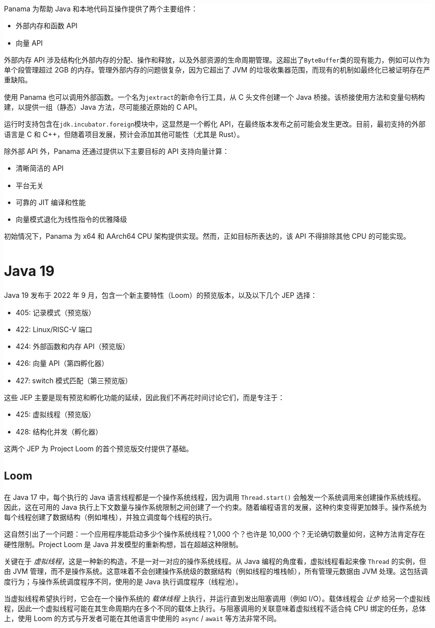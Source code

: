 Panama 为帮助 Java 和本地代码互操作提供了两个主要组件：

+   外部内存和函数 API

+   向量 API

外部内存 API 涉及结构化外部内存的分配、操作和释放，以及外部资源的生命周期管理。这超出了`ByteBuffer`类的现有能力，例如可以作为单个段管理超过 2GB 的内存。管理外部内存的问题很复杂，因为它超出了 JVM 的垃圾收集器范围，而现有的机制如最终化已被证明存在严重缺陷。

使用 Panama 也可以调用外部函数。一个名为`jextract`的新命令行工具，从 C 头文件创建一个 Java 桥接。该桥接使用方法和变量句柄构建，以提供一组（静态）Java 方法，尽可能接近原始的 C API。

运行时支持包含在`jdk.incubator.foreign`模块中，这显然是一个孵化 API，在最终版本发布之前可能会发生更改。目前，最初支持的外部语言是 C 和 C++，但随着项目发展，预计会添加其他可能性（尤其是 Rust）。

除外部 API 外，Panama 还通过提供以下主要目标的 API 支持向量计算：

+   清晰简洁的 API

+   平台无关

+   可靠的 JIT 编译和性能

+   向量模式退化为线性指令的优雅降级

初始情况下，Panama 为 x64 和 AArch64 CPU 架构提供实现。然而，正如目标所表达的，该 API 不得排除其他 CPU 的可能实现。

# Java 19

Java 19 发布于 2022 年 9 月，包含一个新主要特性（Loom）的预览版本，以及以下几个 JEP 选择：

+   405: 记录模式（预览版）

+   422: Linux/RISC-V 端口

+   424: 外部函数和内存 API（预览版）

+   426: 向量 API（第四孵化器）

+   427: switch 模式匹配（第三预览版）

这些 JEP 主要是现有预览和孵化功能的延续，因此我们不再花时间讨论它们，而是专注于：

+   425: 虚拟线程（预览版）

+   428: 结构化并发（孵化器）

这两个 JEP 为 Project Loom 的首个预览版交付提供了基础。

## Loom

在 Java 17 中，每个执行的 Java 语言线程都是一个操作系统线程，因为调用 `Thread.start()` 会触发一个系统调用来创建操作系统线程。因此，这在可用的 Java 执行上下文数量与操作系统限制之间创建了一个约束。随着编程语言的发展，这种约束变得更加棘手。操作系统为每个线程创建了数据结构（例如堆栈），并独立调度每个线程的执行。

这自然引出了一个问题：一个应用程序能启动多少个操作系统线程？1,000 个？也许是 10,000 个？无论确切数量如何，这种方法肯定存在硬性限制。Project Loom 是 Java 并发模型的重新构想，旨在超越这种限制。

关键在于 *虚拟线程*，这是一种新的构造，不是一对一对应的操作系统线程。从 Java 编程的角度看，虚拟线程看起来像 `Thread` 的实例，但由 JVM 管理，而不是操作系统。这意味着不会创建操作系统级的数据结构（例如线程的堆栈帧），所有管理元数据由 JVM 处理。这包括调度行为；与操作系统调度程序不同，使用的是 Java 执行调度程序（线程池）。

当虚拟线程希望执行时，它会在一个操作系统的 *载体线程* 上执行，并运行直到发出阻塞调用（例如 I/O）。载体线程会 *让步* 给另一个虚拟线程，因此一个虚拟线程可能在其生命周期内在多个不同的载体上执行。与阻塞调用的关联意味着虚拟线程不适合纯 CPU 绑定的任务，总体上，使用 Loom 的方式与开发者可能在其他语言中使用的 `async` / `await` 等方法非常不同。
